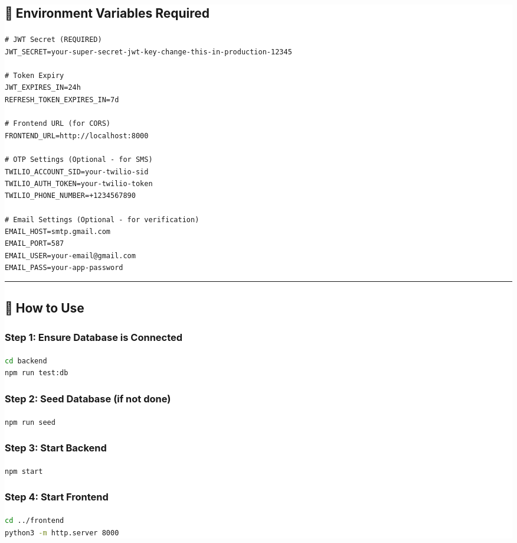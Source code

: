 ## 📝 **Environment Variables Required**

```env
# JWT Secret (REQUIRED)
JWT_SECRET=your-super-secret-jwt-key-change-this-in-production-12345

# Token Expiry
JWT_EXPIRES_IN=24h
REFRESH_TOKEN_EXPIRES_IN=7d

# Frontend URL (for CORS)
FRONTEND_URL=http://localhost:8000

# OTP Settings (Optional - for SMS)
TWILIO_ACCOUNT_SID=your-twilio-sid
TWILIO_AUTH_TOKEN=your-twilio-token
TWILIO_PHONE_NUMBER=+1234567890

# Email Settings (Optional - for verification)
EMAIL_HOST=smtp.gmail.com
EMAIL_PORT=587
EMAIL_USER=your-email@gmail.com
EMAIL_PASS=your-app-password
```

---

## 🚀 **How to Use**

### **Step 1: Ensure Database is Connected**
```bash
cd backend
npm run test:db
```

### **Step 2: Seed Database (if not done)**
```bash
npm run seed
```

### **Step 3: Start Backend**
```bash
npm start
```

### **Step 4: Start Frontend**
```bash
cd ../frontend
python3 -m http.server 8000
```
